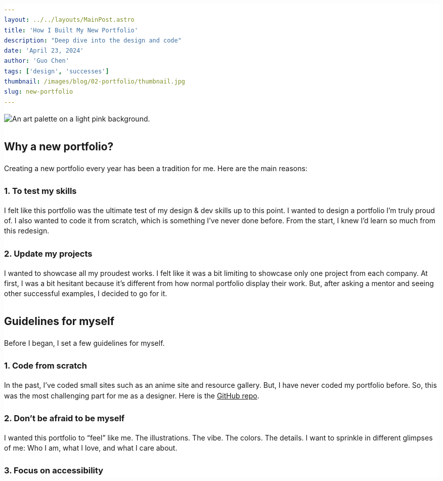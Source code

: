 ```yaml
---
layout: ../../layouts/MainPost.astro
title: 'How I Built My New Portfolio'
description: "Deep dive into the design and code"
date: 'April 23, 2024'
author: 'Guo Chen'  
tags: ['design', 'successes']
thumbnail: /images/blog/02-portfolio/thumbnail.jpg
slug: new-portfolio
---
```




![An art palette on a light pink background.](/images/blog/02-portfolio/thumbnail.jpg)

## Why a new portfolio?

Creating a new portfolio every year has been a tradition for me. Here are the main reasons:

### 1. To test my skills

I felt like this portfolio was the ultimate test of my design & dev skills up to this point. I wanted to design a portfolio I’m truly proud of. I also wanted to code it from scratch, which is something I’ve never done before. From the start, I knew I’d learn so much from this redesign.

### 2. Update my projects

I wanted to showcase all my proudest works. I felt like it was a bit limiting to showcase only one project from each company. At first, I was a bit hesitant because it’s different from how normal portfolio display their work. But, after asking a mentor and seeing other successful examples, I decided to go for it.






## Guidelines for myself

Before I began, I set a few guidelines for myself.

### 1. Code from scratch

In the past, I’ve coded small sites such as an anime site and resource gallery. But, I have never coded my portfolio before. So, this was the most challenging part for me as a designer. Here is the [GitHub repo](https://github.com/GuoChen018/digital-home).

### 2. Don’t be afraid to be myself

I wanted this portfolio to “feel” like me. The illustrations. The vibe. The colors. The details. I want to sprinkle in different glimpses of me: Who I am, what I love, and what I care about.

### 3. Focus on accessibility
